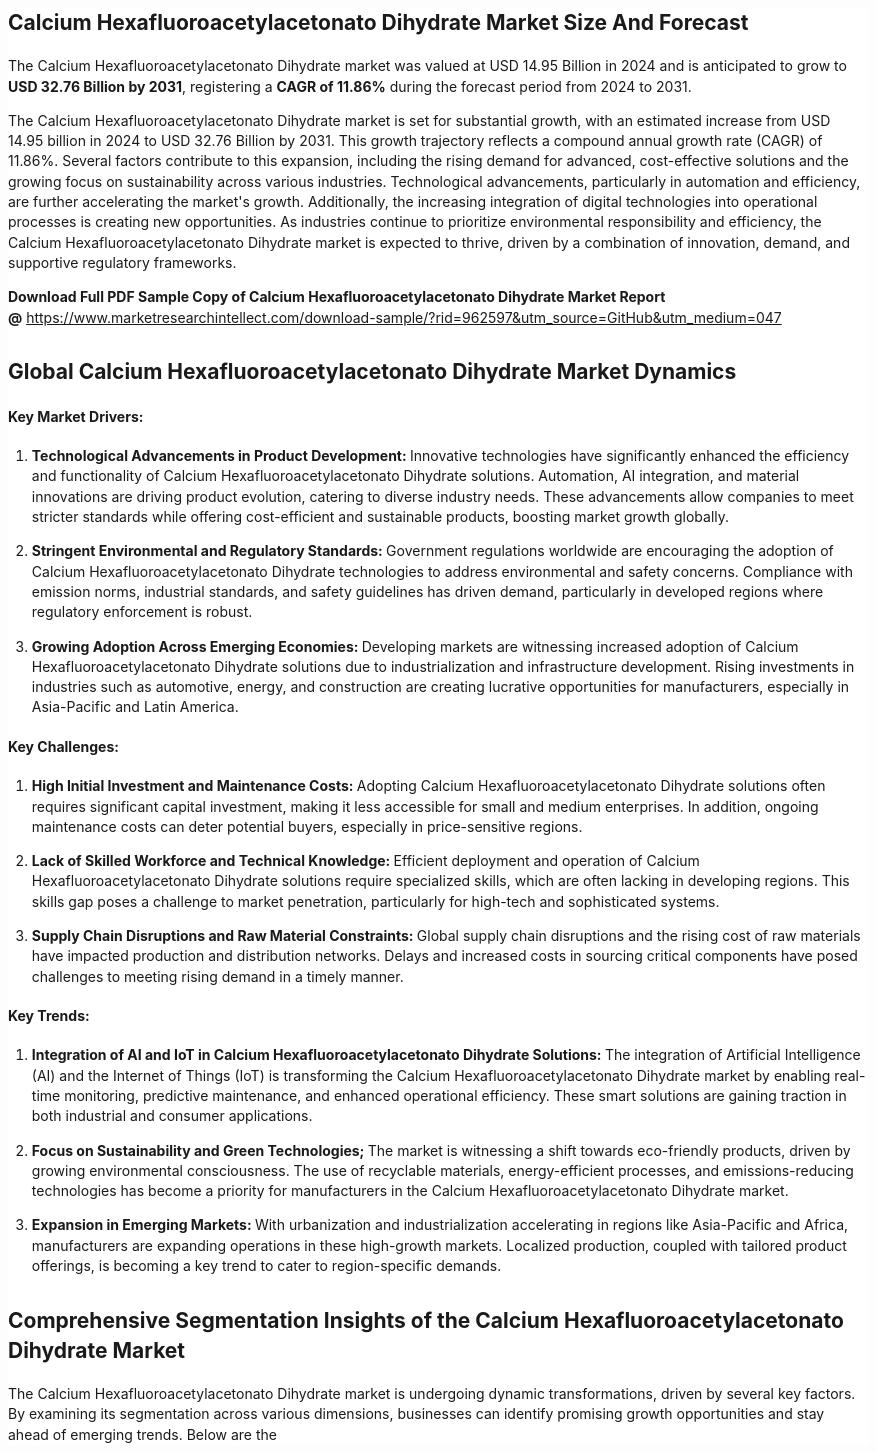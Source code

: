 <h2>Calcium Hexafluoroacetylacetonato Dihydrate Market Size And Forecast</h2><p>The Calcium Hexafluoroacetylacetonato Dihydrate market was valued at USD 14.95 Billion in 2024 and is anticipated to grow to <strong>USD 32.76 Billion by 2031</strong>, registering a <strong>CAGR of 11.86%</strong> during the forecast period from 2024 to 2031.</p><p>The Calcium Hexafluoroacetylacetonato Dihydrate market is set for substantial growth, with an estimated increase from USD 14.95 billion in 2024 to USD 32.76 Billion by 2031. This growth trajectory reflects a compound annual growth rate (CAGR) of 11.86%. Several factors contribute to this expansion, including the rising demand for advanced, cost-effective solutions and the growing focus on sustainability across various industries. Technological advancements, particularly in automation and efficiency, are further accelerating the market's growth. Additionally, the increasing integration of digital technologies into operational processes is creating new opportunities. As industries continue to prioritize environmental responsibility and efficiency, the Calcium Hexafluoroacetylacetonato Dihydrate market is expected to thrive, driven by a combination of innovation, demand, and supportive regulatory frameworks.</p><p><strong>Download Full PDF Sample Copy of Calcium Hexafluoroacetylacetonato Dihydrate Market Report @</strong>&nbsp;<a href="https://www.marketresearchintellect.com/download-sample/?rid=962597&amp;utm_source=GitHub&amp;utm_medium=047">https://www.marketresearchintellect.com/download-sample/?rid=962597&amp;utm_source=GitHub&amp;utm_medium=047</a></p><h2>Global Calcium Hexafluoroacetylacetonato Dihydrate Market Dynamics</h2><h4><strong>Key Market Drivers:</strong></h4><ol><li><p><strong>Technological Advancements in Product Development:&nbsp;</strong>Innovative technologies have significantly enhanced the efficiency and functionality of Calcium Hexafluoroacetylacetonato Dihydrate solutions. Automation, AI integration, and material innovations are driving product evolution, catering to diverse industry needs. These advancements allow companies to meet stricter standards while offering cost-efficient and sustainable products, boosting market growth globally.</p></li><li><p><strong>Stringent Environmental and Regulatory Standards:&nbsp;</strong>Government regulations worldwide are encouraging the adoption of Calcium Hexafluoroacetylacetonato Dihydrate technologies to address environmental and safety concerns. Compliance with emission norms, industrial standards, and safety guidelines has driven demand, particularly in developed regions where regulatory enforcement is robust.</p></li><li><p><strong>Growing Adoption Across Emerging Economies:&nbsp;</strong>Developing markets are witnessing increased adoption of Calcium Hexafluoroacetylacetonato Dihydrate solutions due to industrialization and infrastructure development. Rising investments in industries such as automotive, energy, and construction are creating lucrative opportunities for manufacturers, especially in Asia-Pacific and Latin America.</p></li></ol><h4><strong>Key Challenges:</strong></h4><ol><li><p><strong>High Initial Investment and Maintenance Costs:&nbsp;</strong>Adopting Calcium Hexafluoroacetylacetonato Dihydrate solutions often requires significant capital investment, making it less accessible for small and medium enterprises. In addition, ongoing maintenance costs can deter potential buyers, especially in price-sensitive regions.</p></li><li><p><strong>Lack of Skilled Workforce and Technical Knowledge:&nbsp;</strong>Efficient deployment and operation of Calcium Hexafluoroacetylacetonato Dihydrate solutions require specialized skills, which are often lacking in developing regions. This skills gap poses a challenge to market penetration, particularly for high-tech and sophisticated systems.</p></li><li><p><strong>Supply Chain Disruptions and Raw Material Constraints:&nbsp;</strong>Global supply chain disruptions and the rising cost of raw materials have impacted production and distribution networks. Delays and increased costs in sourcing critical components have posed challenges to meeting rising demand in a timely manner.</p></li></ol><h4><strong>Key Trends:</strong></h4><ol><li><p><strong>Integration of AI and IoT in Calcium Hexafluoroacetylacetonato Dihydrate Solutions:&nbsp;</strong>The integration of Artificial Intelligence (AI) and the Internet of Things (IoT) is transforming the Calcium Hexafluoroacetylacetonato Dihydrate market by enabling real-time monitoring, predictive maintenance, and enhanced operational efficiency. These smart solutions are gaining traction in both industrial and consumer applications.</p></li><li><p><strong>Focus on Sustainability and Green Technologies;&nbsp;</strong>The market is witnessing a shift towards eco-friendly products, driven by growing environmental consciousness. The use of recyclable materials, energy-efficient processes, and emissions-reducing technologies has become a priority for manufacturers in the Calcium Hexafluoroacetylacetonato Dihydrate market.</p></li><li><p><strong>Expansion in Emerging Markets:&nbsp;</strong>With urbanization and industrialization accelerating in regions like Asia-Pacific and Africa, manufacturers are expanding operations in these high-growth markets. Localized production, coupled with tailored product offerings, is becoming a key trend to cater to region-specific demands.</p></li></ol><div class="article-main__content" data-test-id="publishing-text-block"><h2>Comprehensive Segmentation Insights of the Calcium Hexafluoroacetylacetonato Dihydrate Market</h2><p>The Calcium Hexafluoroacetylacetonato Dihydrate market is undergoing dynamic transformations, driven by several key factors. By examining its segmentation across various dimensions, businesses can identify promising growth opportunities and stay ahead of emerging trends. Below are the